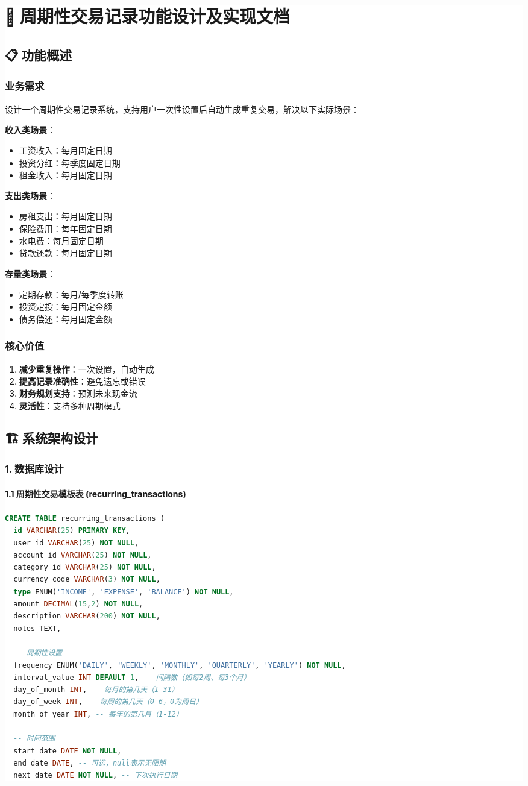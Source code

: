 # 🔄 周期性交易记录功能设计及实现文档

## 📋 功能概述

### 业务需求

设计一个周期性交易记录系统，支持用户一次性设置后自动生成重复交易，解决以下实际场景：

**收入类场景**：

- 工资收入：每月固定日期
- 投资分红：每季度固定日期
- 租金收入：每月固定日期

**支出类场景**：

- 房租支出：每月固定日期
- 保险费用：每年固定日期
- 水电费：每月固定日期
- 贷款还款：每月固定日期

**存量类场景**：

- 定期存款：每月/每季度转账
- 投资定投：每月固定金额
- 债务偿还：每月固定金额

### 核心价值

1. **减少重复操作**：一次设置，自动生成
2. **提高记录准确性**：避免遗忘或错误
3. **财务规划支持**：预测未来现金流
4. **灵活性**：支持多种周期模式

## 🏗️ 系统架构设计

### 1. 数据库设计

#### 1.1 周期性交易模板表 (recurring_transactions)

```sql
CREATE TABLE recurring_transactions (
  id VARCHAR(25) PRIMARY KEY,
  user_id VARCHAR(25) NOT NULL,
  account_id VARCHAR(25) NOT NULL,
  category_id VARCHAR(25) NOT NULL,
  currency_code VARCHAR(3) NOT NULL,
  type ENUM('INCOME', 'EXPENSE', 'BALANCE') NOT NULL,
  amount DECIMAL(15,2) NOT NULL,
  description VARCHAR(200) NOT NULL,
  notes TEXT,

  -- 周期性设置
  frequency ENUM('DAILY', 'WEEKLY', 'MONTHLY', 'QUARTERLY', 'YEARLY') NOT NULL,
  interval_value INT DEFAULT 1, -- 间隔数（如每2周、每3个月）
  day_of_month INT, -- 每月的第几天（1-31）
  day_of_week INT, -- 每周的第几天（0-6，0为周日）
  month_of_year INT, -- 每年的第几月（1-12）

  -- 时间范围
  start_date DATE NOT NULL,
  end_date DATE, -- 可选，null表示无限期
  next_date DATE NOT NULL, -- 下次执行日期

```